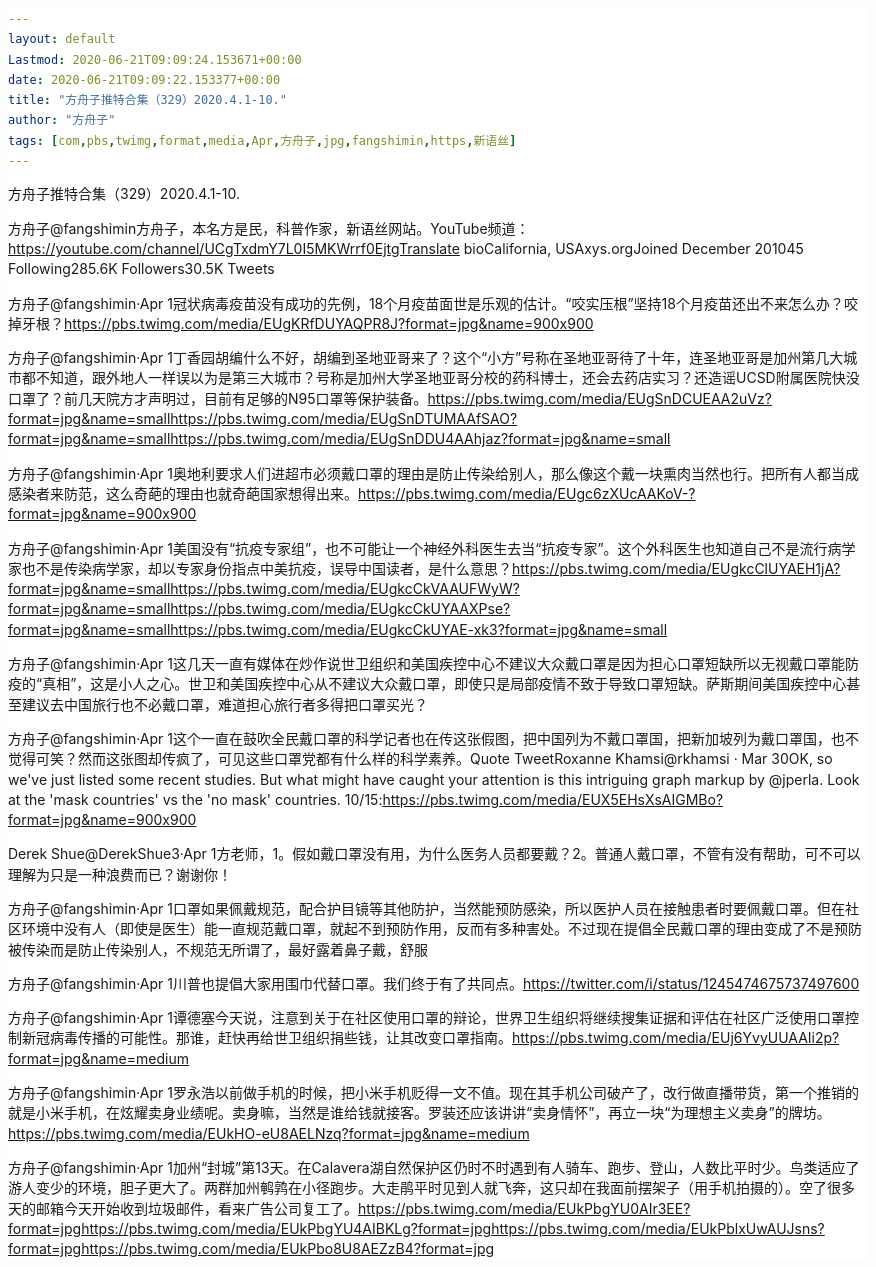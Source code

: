 ```yaml
---
layout: default
Lastmod: 2020-06-21T09:09:24.153671+00:00
date: 2020-06-21T09:09:22.153377+00:00
title: "方舟子推特合集（329）2020.4.1-10."
author: "方舟子"
tags: [com,pbs,twimg,format,media,Apr,方舟子,jpg,fangshimin,https,新语丝]
---
```


方舟子推特合集（329）2020.4.1-10.

方舟子@fangshimin方舟子，本名方是民，科普作家，新语丝网站。YouTube频道：https://youtube.com/channel/UCgTxdmY7L0I5MKWrrf0EjtgTranslate bioCalifornia, USAxys.orgJoined December 201045 Following285.6K Followers30.5K Tweets

方舟子@fangshimin·Apr 1冠状病毒疫苗没有成功的先例，18个月疫苗面世是乐观的估计。“咬实压根”坚持18个月疫苗还出不来怎么办？咬掉牙根？https://pbs.twimg.com/media/EUgKRfDUYAQPR8J?format=jpg&name=900x900

方舟子@fangshimin·Apr 1丁香园胡编什么不好，胡编到圣地亚哥来了？这个“小方”号称在圣地亚哥待了十年，连圣地亚哥是加州第几大城市都不知道，跟外地人一样误以为是第三大城市？号称是加州大学圣地亚哥分校的药科博士，还会去药店实习？还造谣UCSD附属医院快没口罩了？前几天院方才声明过，目前有足够的N95口罩等保护装备。https://pbs.twimg.com/media/EUgSnDCUEAA2uVz?format=jpg&name=smallhttps://pbs.twimg.com/media/EUgSnDTUMAAfSAO?format=jpg&name=smallhttps://pbs.twimg.com/media/EUgSnDDU4AAhjaz?format=jpg&name=small

方舟子@fangshimin·Apr 1奥地利要求人们进超市必须戴口罩的理由是防止传染给别人，那么像这个戴一块熏肉当然也行。把所有人都当成感染者来防范，这么奇葩的理由也就奇葩国家想得出来。https://pbs.twimg.com/media/EUgc6zXUcAAKoV-?format=jpg&name=900x900

方舟子@fangshimin·Apr 1美国没有“抗疫专家组”，也不可能让一个神经外科医生去当“抗疫专家”。这个外科医生也知道自己不是流行病学家也不是传染病学家，却以专家身份指点中美抗疫，误导中国读者，是什么意思？https://pbs.twimg.com/media/EUgkcClUYAEH1jA?format=jpg&name=smallhttps://pbs.twimg.com/media/EUgkcCkVAAUFWyW?format=jpg&name=smallhttps://pbs.twimg.com/media/EUgkcCkUYAAXPse?format=jpg&name=smallhttps://pbs.twimg.com/media/EUgkcCkUYAE-xk3?format=jpg&name=small

方舟子@fangshimin·Apr 1这几天一直有媒体在炒作说世卫组织和美国疾控中心不建议大众戴口罩是因为担心口罩短缺所以无视戴口罩能防疫的“真相”，这是小人之心。世卫和美国疾控中心从不建议大众戴口罩，即使只是局部疫情不致于导致口罩短缺。萨斯期间美国疾控中心甚至建议去中国旅行也不必戴口罩，难道担心旅行者多得把口罩买光？

方舟子@fangshimin·Apr 1这个一直在鼓吹全民戴口罩的科学记者也在传这张假图，把中国列为不戴口罩国，把新加坡列为戴口罩国，也不觉得可笑？然而这张图却传疯了，可见这些口罩党都有什么样的科学素养。Quote TweetRoxanne Khamsi@rkhamsi · Mar 30OK, so we've just listed some recent studies. But what might have caught your attention is this intriguing graph markup by @jperla. Look at the 'mask countries' vs the 'no mask' countries. 10/15:https://pbs.twimg.com/media/EUX5EHsXsAIGMBo?format=jpg&name=900x900

Derek Shue@DerekShue3·Apr 1方老师，1。假如戴口罩没有用，为什么医务人员都要戴？2。普通人戴口罩，不管有没有帮助，可不可以理解为只是一种浪费而已？谢谢你！

方舟子@fangshimin·Apr 1口罩如果佩戴规范，配合护目镜等其他防护，当然能预防感染，所以医护人员在接触患者时要佩戴口罩。但在社区环境中没有人（即使是医生）能一直规范戴口罩，就起不到预防作用，反而有多种害处。不过现在提倡全民戴口罩的理由变成了不是预防被传染而是防止传染别人，不规范无所谓了，最好露着鼻子戴，舒服

方舟子@fangshimin·Apr 1川普也提倡大家用围巾代替口罩。我们终于有了共同点。https://twitter.com/i/status/1245474675737497600

方舟子@fangshimin·Apr 1谭德塞今天说，注意到关于在社区使用口罩的辩论，世界卫生组织将继续搜集证据和评估在社区广泛使用口罩控制新冠病毒传播的可能性。那谁，赶快再给世卫组织捐些钱，让其改变口罩指南。https://pbs.twimg.com/media/EUj6YvyUUAAIi2p?format=jpg&name=medium

方舟子@fangshimin·Apr 1罗永浩以前做手机的时候，把小米手机贬得一文不值。现在其手机公司破产了，改行做直播带货，第一个推销的就是小米手机，在炫耀卖身业绩呢。卖身嘛，当然是谁给钱就接客。罗装还应该讲讲“卖身情怀”，再立一块“为理想主义卖身”的牌坊。https://pbs.twimg.com/media/EUkHO-eU8AELNzq?format=jpg&name=medium

方舟子@fangshimin·Apr 1加州“封城”第13天。在Calavera湖自然保护区仍时不时遇到有人骑车、跑步、登山，人数比平时少。鸟类适应了游人变少的环境，胆子更大了。两群加州鹌鹑在小径跑步。大走鹃平时见到人就飞奔，这只却在我面前摆架子（用手机拍摄的）。空了很多天的邮箱今天开始收到垃圾邮件，看来广告公司复工了。https://pbs.twimg.com/media/EUkPbgYU0AIr3EE?format=jpghttps://pbs.twimg.com/media/EUkPbgYU4AIBKLg?format=jpghttps://pbs.twimg.com/media/EUkPblxUwAUJsns?format=jpghttps://pbs.twimg.com/media/EUkPbo8U8AEZzB4?format=jpg
